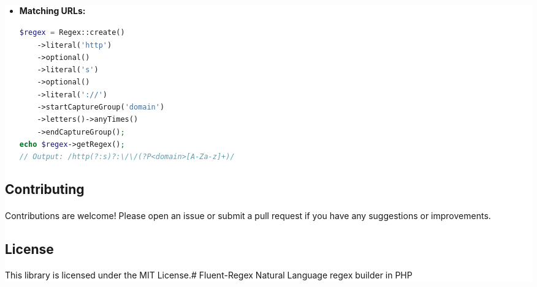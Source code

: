 * **Matching URLs:**
   ```php
   $regex = Regex::create()
       ->literal('http')
       ->optional()
       ->literal('s')
       ->optional()
       ->literal('://')
       ->startCaptureGroup('domain')
       ->letters()->anyTimes()
       ->endCaptureGroup();
   echo $regex->getRegex();
   // Output: /http(?:s)?:\/\/(?P<domain>[A-Za-z]+)/
   ```

## Contributing

Contributions are welcome! Please open an issue or submit a pull request if you have any suggestions or improvements.

## License

This library is licensed under the MIT License.# Fluent-Regex
Natural Language regex builder in PHP
